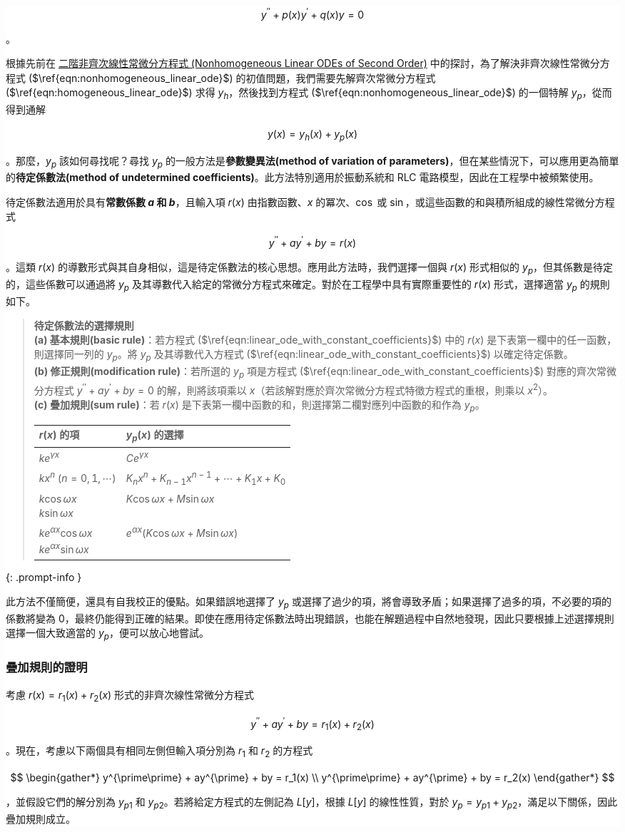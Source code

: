 $$ y^{\prime\prime} + p(x)y^{\prime} + q(x)y = 0 \label{eqn:homogeneous_linear_ode}\tag{2} $$

。

根據先前在 [二階非齊次線性常微分方程式 (Nonhomogeneous Linear ODEs of Second Order)](/posts/nonhomogeneous-linear-odes-of-second-order/) 中的探討，為了解決非齊次線性常微分方程式 ($\ref{eqn:nonhomogeneous_linear_ode}$) 的初值問題，我們需要先解齊次常微分方程式 ($\ref{eqn:homogeneous_linear_ode}$) 求得 $y_h$，然後找到方程式 ($\ref{eqn:nonhomogeneous_linear_ode}$) 的一個特解 $y_p$，從而得到通解

$$ y(x) = y_h(x) + y_p(x) \label{eqn:general_sol}\tag{3}$$

。那麼，$y_p$ 該如何尋找呢？尋找 $y_p$ 的一般方法是**參數變異法(method of variation of parameters)**，但在某些情況下，可以應用更為簡單的**待定係數法(method of undetermined coefficients)**。此方法特別適用於振動系統和 RLC 電路模型，因此在工程學中被頻繁使用。

待定係數法適用於具有**常數係數 $a$ 和 $b$**，且輸入項 $r(x)$ 由指數函數、$x$ 的冪次、$\cos$ 或 $\sin$，或這些函數的和與積所組成的線性常微分方程式

$$ y^{\prime\prime} + ay^{\prime} + by = r(x) \label{eqn:linear_ode_with_constant_coefficients}\tag{4} $$

。這類 $r(x)$ 的導數形式與其自身相似，這是待定係數法的核心思想。應用此方法時，我們選擇一個與 $r(x)$ 形式相似的 $y_p$，但其係數是待定的，這些係數可以通過將 $y_p$ 及其導數代入給定的常微分方程式來確定。對於在工程學中具有實際重要性的 $r(x)$ 形式，選擇適當 $y_p$ 的規則如下。

> **待定係數法的選擇規則**  
> **(a) 基本規則(basic rule)**：若方程式 ($\ref{eqn:linear_ode_with_constant_coefficients}$) 中的 $r(x)$ 是下表第一欄中的任一函數，則選擇同一列的 $y_p$。將 $y_p$ 及其導數代入方程式 ($\ref{eqn:linear_ode_with_constant_coefficients}$) 以確定待定係數。  
> **(b) 修正規則(modification rule)**：若所選的 $y_p$ 項是方程式 ($\ref{eqn:linear_ode_with_constant_coefficients}$) 對應的齊次常微分方程式 $y^{\prime\prime} + ay^{\prime} + by = 0$ 的解，則將該項乘以 $x$（若該解對應於齊次常微分方程式特徵方程式的重根，則乘以 $x^2$）。  
> **(c) 疊加規則(sum rule)**：若 $r(x)$ 是下表第一欄中函數的和，則選擇第二欄對應列中函數的和作為 $y_p$。
>
> | $r(x)$ 的項 | $y_p(x)$ 的選擇 |
> | :--- | :--- |
> | $ke^{\gamma x}$ | $Ce^{\gamma x}$ |
> | $kx^n\ (n=0,1,\cdots)$ | $K_nx^n + K_{n-1}x^{n-1} + \cdots + K_1x + K_0$ |
> | $k\cos{\omega x}$<br>$k\sin{\omega x}$ | $K\cos{\omega x} + M\sin{\omega x}$ |
> | $ke^{\alpha x}\cos{\omega x}$<br>$ke^{\alpha x}\sin{\omega x}$ | $e^{\alpha x}(K\cos{\omega x} + M\sin{\omega x})$ |
{: .prompt-info }

此方法不僅簡便，還具有自我校正的優點。如果錯誤地選擇了 $y_p$ 或選擇了過少的項，將會導致矛盾；如果選擇了過多的項，不必要的項的係數將變為 $0$，最終仍能得到正確的結果。即使在應用待定係數法時出現錯誤，也能在解題過程中自然地發現，因此只要根據上述選擇規則選擇一個大致適當的 $y_p$，便可以放心地嘗試。

### 疊加規則的證明
考慮 $r(x) = r_1(x) + r_2(x)$ 形式的非齊次線性常微分方程式

$$ y^{\prime\prime} + ay^{\prime} + by = r_1(x) + r_2(x) $$

。現在，考慮以下兩個具有相同左側但輸入項分別為 $r_1$ 和 $r_2$ 的方程式

$$ \begin{gather*}
y^{\prime\prime} + ay^{\prime} + by = r_1(x) \\
y^{\prime\prime} + ay^{\prime} + by = r_2(x)
\end{gather*} $$

，並假設它們的解分別為 ${y_p}_1$ 和 ${y_p}_2$。若將給定方程式的左側記為 $L[y]$，根據 $L[y]$ 的線性性質，對於 $y_p = {y_p}_1 + {y_p}_2$，滿足以下關係，因此疊加規則成立。
